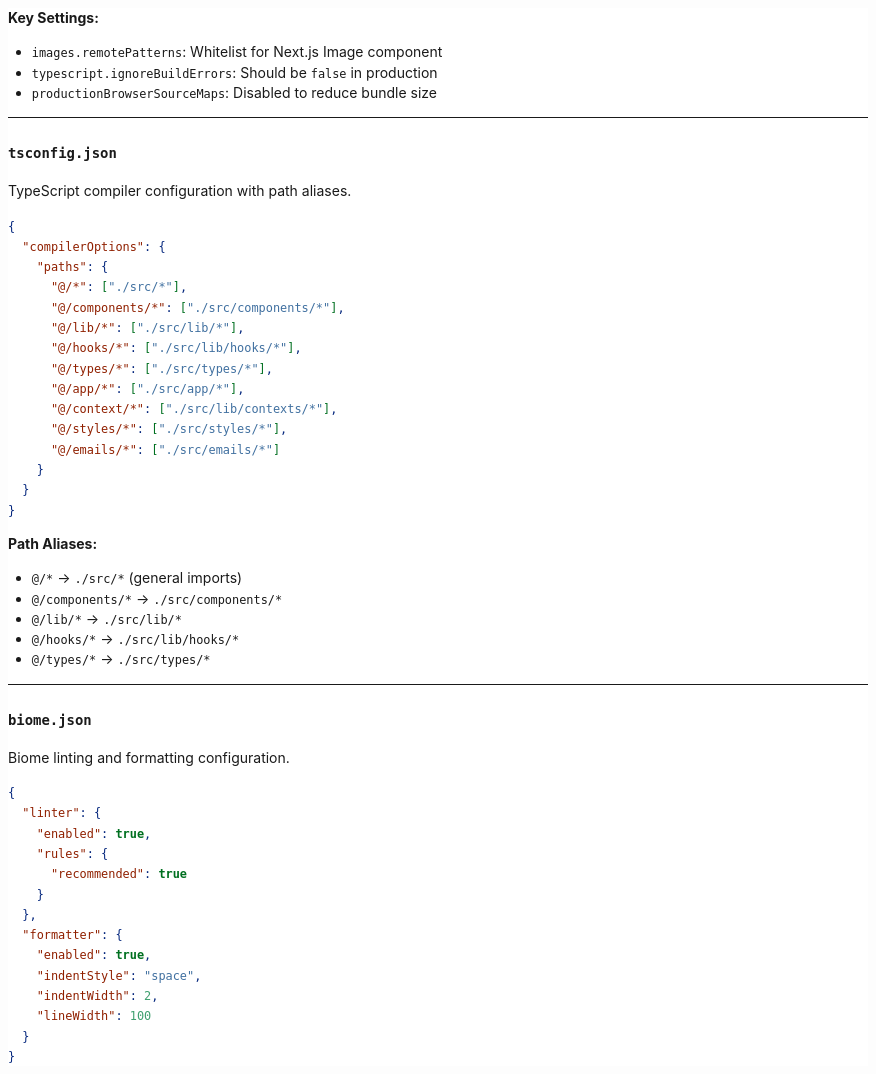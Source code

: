 **Key Settings:**
- `images.remotePatterns`: Whitelist for Next.js Image component
- `typescript.ignoreBuildErrors`: Should be `false` in production
- `productionBrowserSourceMaps`: Disabled to reduce bundle size

---

### `tsconfig.json`

TypeScript compiler configuration with path aliases.

```json
{
  "compilerOptions": {
    "paths": {
      "@/*": ["./src/*"],
      "@/components/*": ["./src/components/*"],
      "@/lib/*": ["./src/lib/*"],
      "@/hooks/*": ["./src/lib/hooks/*"],
      "@/types/*": ["./src/types/*"],
      "@/app/*": ["./src/app/*"],
      "@/context/*": ["./src/lib/contexts/*"],
      "@/styles/*": ["./src/styles/*"],
      "@/emails/*": ["./src/emails/*"]
    }
  }
}
```

**Path Aliases:**
- `@/*` → `./src/*` (general imports)
- `@/components/*` → `./src/components/*`
- `@/lib/*` → `./src/lib/*`
- `@/hooks/*` → `./src/lib/hooks/*`
- `@/types/*` → `./src/types/*`

---

### `biome.json`

Biome linting and formatting configuration.

```json
{
  "linter": {
    "enabled": true,
    "rules": {
      "recommended": true
    }
  },
  "formatter": {
    "enabled": true,
    "indentStyle": "space",
    "indentWidth": 2,
    "lineWidth": 100
  }
}
```
